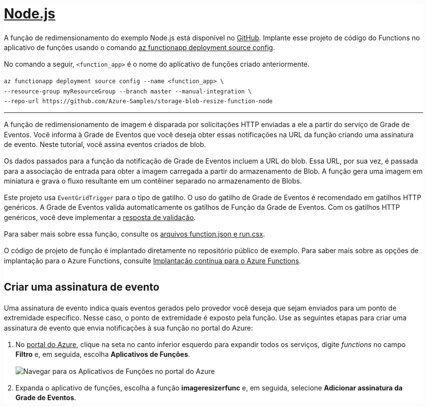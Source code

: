 # <a name="nodejstabnodejs"></a>[Node.js](#tab/nodejs)
A função de redimensionamento do exemplo Node.js está disponível no [GitHub](https://github.com/Azure-Samples/storage-blob-resize-function-node). Implante esse projeto de código do Functions no aplicativo de funções usando o comando [az functionapp deployment source config](/cli/azure/functionapp/deployment/source#config).

No comando a seguir, `<function_app>` é o nome do aplicativo de funções criado anteriormente.

```azurecli-interactive
az functionapp deployment source config --name <function_app> \
--resource-group myResourceGroup --branch master --manual-integration \
--repo-url https://github.com/Azure-Samples/storage-blob-resize-function-node
```
---

A função de redimensionamento de imagem é disparada por solicitações HTTP enviadas a ele a partir do serviço de Grade de Eventos. Você informa à Grade de Eventos que você deseja obter essas notificações na URL da função criando uma assinatura de evento. Neste tutorial, você assina eventos criados de blob.

Os dados passados para a função da notificação de Grade de Eventos incluem a URL do blob. Essa URL, por sua vez, é passada para a associação de entrada para obter a imagem carregada a partir do armazenamento de Blob. A função gera uma imagem em miniatura e grava o fluxo resultante em um contêiner separado no armazenamento de Blobs. 

Este projeto usa `EventGridTrigger` para o tipo de gatilho. O uso do gatilho de Grade de Eventos é recomendado em gatilhos HTTP genéricos. A Grade de Eventos valida automaticamente os gatilhos de Função da Grade de Eventos. Com os gatilhos HTTP genéricos, você deve implementar a [resposta de validação](security-authentication.md#webhook-event-delivery).

Para saber mais sobre essa função, consulte os [arquivos function.json e run.csx](https://github.com/Azure-Samples/function-image-upload-resize/tree/master/imageresizerfunc).
 
O código de projeto de função é implantado diretamente no repositório público de exemplo. Para saber mais sobre as opções de implantação para o Azure Functions, consulte [Implantação contínua para o Azure Functions](../azure-functions/functions-continuous-deployment.md).

## <a name="create-an-event-subscription"></a>Criar uma assinatura de evento

Uma assinatura de evento indica quais eventos gerados pelo provedor você deseja que sejam enviados para um ponto de extremidade específico. Nesse caso, o ponto de extremidade é exposto pela função. Use as seguintes etapas para criar uma assinatura de evento que envia notificações à sua função no portal do Azure: 

1. No [portal do Azure](https://portal.azure.com), clique na seta no canto inferior esquerdo para expandir todos os serviços, digite *functions* no campo **Filtro** e, em seguida, escolha **Aplicativos de Funções**. 

    ![Navegar para os Aplicativos de Funções no portal do Azure](./media/resize-images-on-storage-blob-upload-event/portal-find-functions.png)

2. Expanda o aplicativo de funções, escolha a função **imageresizerfunc** e, em seguida, selecione **Adicionar assinatura da Grade de Eventos**.
